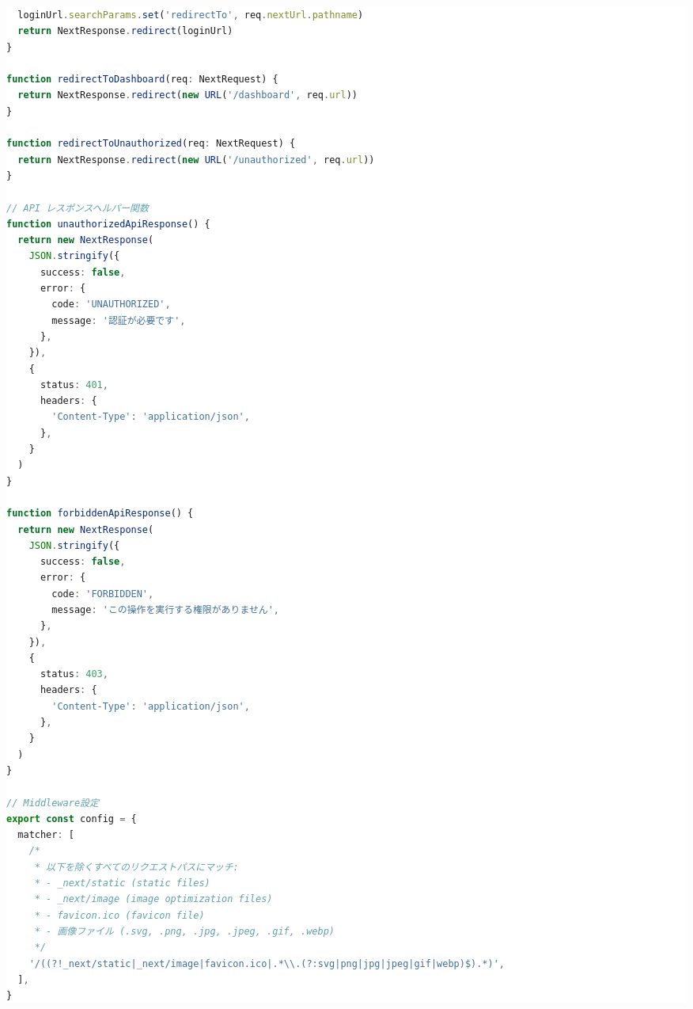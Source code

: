 ```typescript
  loginUrl.searchParams.set('redirectTo', req.nextUrl.pathname)
  return NextResponse.redirect(loginUrl)
}

function redirectToDashboard(req: NextRequest) {
  return NextResponse.redirect(new URL('/dashboard', req.url))
}

function redirectToUnauthorized(req: NextRequest) {
  return NextResponse.redirect(new URL('/unauthorized', req.url))
}

// API レスポンスヘルパー関数
function unauthorizedApiResponse() {
  return new NextResponse(
    JSON.stringify({
      success: false,
      error: {
        code: 'UNAUTHORIZED',
        message: '認証が必要です',
      },
    }),
    {
      status: 401,
      headers: {
        'Content-Type': 'application/json',
      },
    }
  )
}

function forbiddenApiResponse() {
  return new NextResponse(
    JSON.stringify({
      success: false,
      error: {
        code: 'FORBIDDEN',
        message: 'この操作を実行する権限がありません',
      },
    }),
    {
      status: 403,
      headers: {
        'Content-Type': 'application/json',
      },
    }
  )
}

// Middleware設定
export const config = {
  matcher: [
    /*
     * 以下を除くすべてのリクエストパスにマッチ:
     * - _next/static (static files)
     * - _next/image (image optimization files)
     * - favicon.ico (favicon file)
     * - 画像ファイル (.svg, .png, .jpg, .jpeg, .gif, .webp)
     */
    '/((?!_next/static|_next/image|favicon.ico|.*\\.(?:svg|png|jpg|jpeg|gif|webp)$).*)',
  ],
}
```